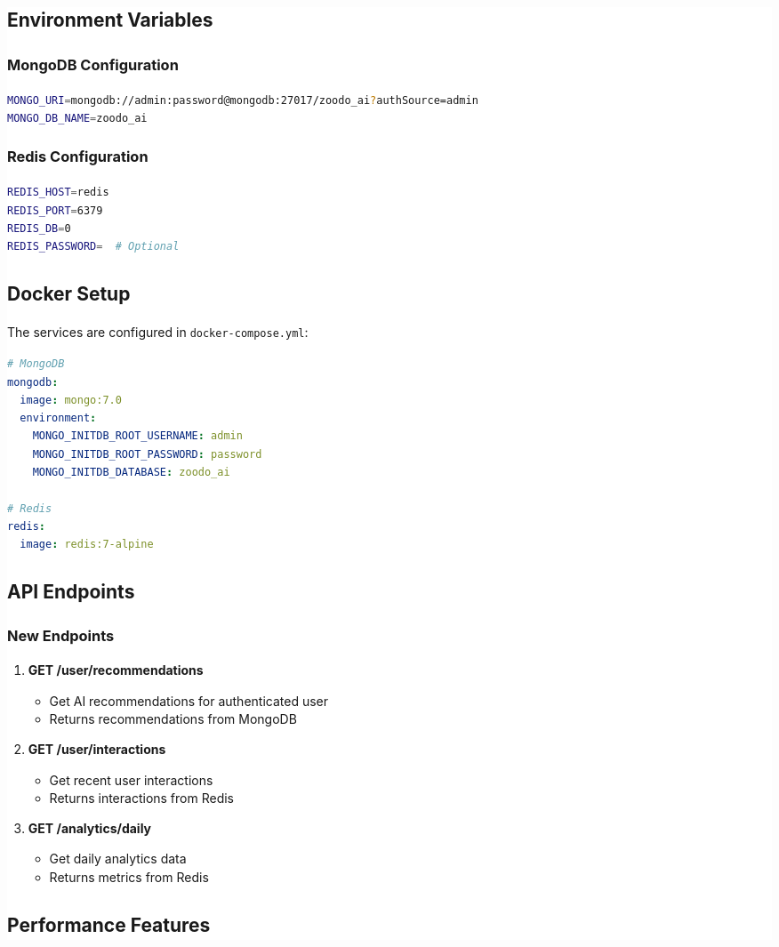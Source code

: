 ## Environment Variables

### MongoDB Configuration
```bash
MONGO_URI=mongodb://admin:password@mongodb:27017/zoodo_ai?authSource=admin
MONGO_DB_NAME=zoodo_ai
```

### Redis Configuration
```bash
REDIS_HOST=redis
REDIS_PORT=6379
REDIS_DB=0
REDIS_PASSWORD=  # Optional
```

## Docker Setup

The services are configured in `docker-compose.yml`:

```yaml
# MongoDB
mongodb:
  image: mongo:7.0
  environment:
    MONGO_INITDB_ROOT_USERNAME: admin
    MONGO_INITDB_ROOT_PASSWORD: password
    MONGO_INITDB_DATABASE: zoodo_ai

# Redis
redis:
  image: redis:7-alpine
```

## API Endpoints

### New Endpoints

1. **GET /user/recommendations**
   - Get AI recommendations for authenticated user
   - Returns recommendations from MongoDB

2. **GET /user/interactions**
   - Get recent user interactions
   - Returns interactions from Redis

3. **GET /analytics/daily**
   - Get daily analytics data
   - Returns metrics from Redis

## Performance Features
